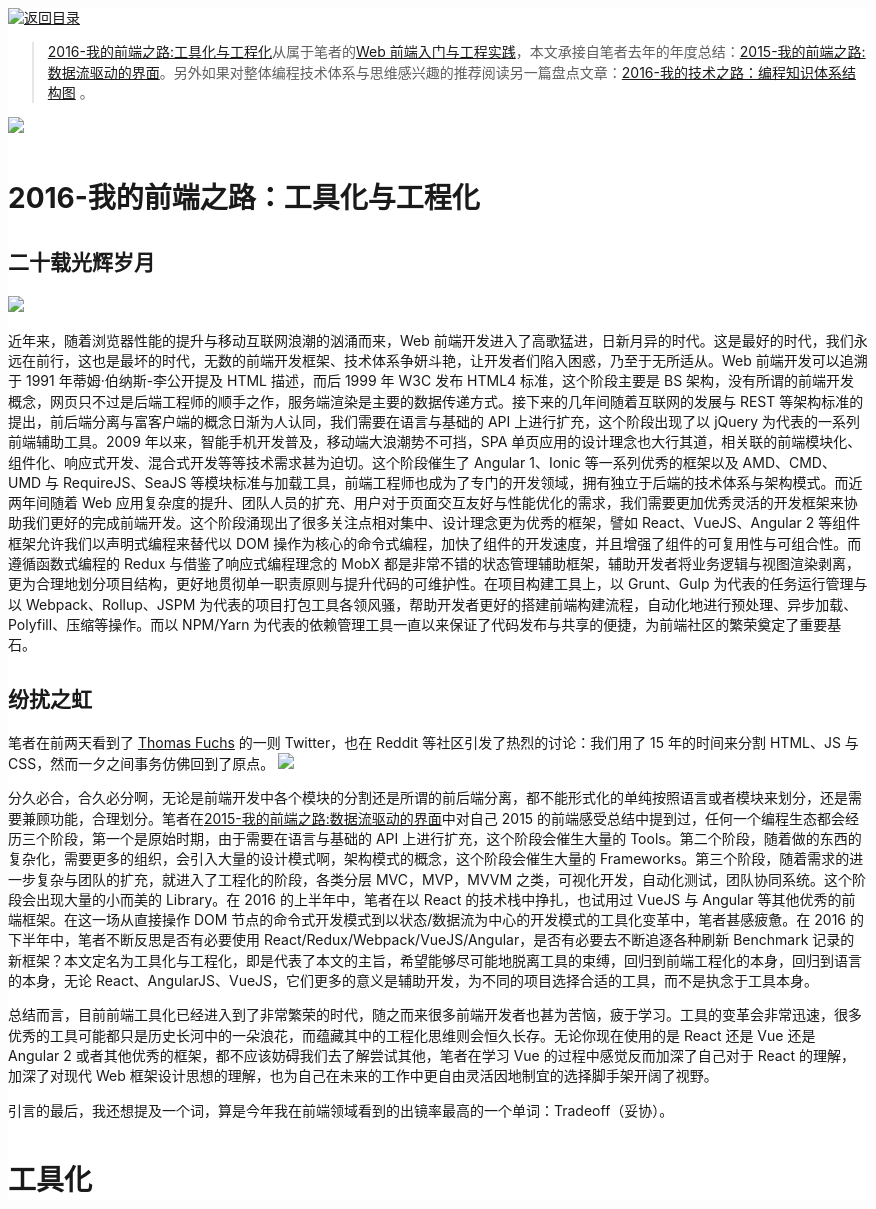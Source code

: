 [![返回目录](https://parg.co/U0e)](https://parg.co/U0X)

> [2016-我的前端之路:工具化与工程化](https://zhuanlan.zhihu.com/p/24575395)从属于笔者的[Web 前端入门与工程实践](https://github.com/wxyyxc1992/Web-Frontend-Introduction-And-Engineering-Practices)，本文承接自笔者去年的年度总结：[2015-我的前端之路:数据流驱动的界面](https://segmentfault.com/a/1190000004292245)。另外如果对整体编程技术体系与思维感兴趣的推荐阅读另一篇盘点文章：[2016-我的技术之路：编程知识体系结构图](https://zhuanlan.zhihu.com/p/24476917) 。

![](https://coding.net/u/hoteam/p/Cache/git/raw/master/2016/12/3/1-7CS-aW8YcG5D-AAlRhT5aw.jpeg)

# 2016-我的前端之路：工具化与工程化

## 二十载光辉岁月

![](https://coding.net/u/hoteam/p/Cache/git/raw/master/2016/12/3/1-T-9cE7LBAwFEdE7V-67eDg.jpeg)

近年来，随着浏览器性能的提升与移动互联网浪潮的汹涌而来，Web 前端开发进入了高歌猛进，日新月异的时代。这是最好的时代，我们永远在前行，这也是最坏的时代，无数的前端开发框架、技术体系争妍斗艳，让开发者们陷入困惑，乃至于无所适从。Web 前端开发可以追溯于 1991 年蒂姆·伯纳斯-李公开提及 HTML 描述，而后 1999 年 W3C 发布 HTML4 标准，这个阶段主要是 BS 架构，没有所谓的前端开发概念，网页只不过是后端工程师的顺手之作，服务端渲染是主要的数据传递方式。接下来的几年间随着互联网的发展与 REST 等架构标准的提出，前后端分离与富客户端的概念日渐为人认同，我们需要在语言与基础的 API 上进行扩充，这个阶段出现了以 jQuery 为代表的一系列前端辅助工具。2009 年以来，智能手机开发普及，移动端大浪潮势不可挡，SPA 单页应用的设计理念也大行其道，相关联的前端模块化、组件化、响应式开发、混合式开发等等技术需求甚为迫切。这个阶段催生了 Angular 1、Ionic 等一系列优秀的框架以及 AMD、CMD、UMD 与 RequireJS、SeaJS 等模块标准与加载工具，前端工程师也成为了专门的开发领域，拥有独立于后端的技术体系与架构模式。而近两年间随着 Web 应用复杂度的提升、团队人员的扩充、用户对于页面交互友好与性能优化的需求，我们需要更加优秀灵活的开发框架来协助我们更好的完成前端开发。这个阶段涌现出了很多关注点相对集中、设计理念更为优秀的框架，譬如 React、VueJS、Angular 2 等组件框架允许我们以声明式编程来替代以 DOM 操作为核心的命令式编程，加快了组件的开发速度，并且增强了组件的可复用性与可组合性。而遵循函数式编程的 Redux 与借鉴了响应式编程理念的 MobX 都是非常不错的状态管理辅助框架，辅助开发者将业务逻辑与视图渲染剥离，更为合理地划分项目结构，更好地贯彻单一职责原则与提升代码的可维护性。在项目构建工具上，以 Grunt、Gulp 为代表的任务运行管理与以 Webpack、Rollup、JSPM 为代表的项目打包工具各领风骚，帮助开发者更好的搭建前端构建流程，自动化地进行预处理、异步加载、Polyfill、压缩等操作。而以 NPM/Yarn 为代表的依赖管理工具一直以来保证了代码发布与共享的便捷，为前端社区的繁荣奠定了重要基石。

## 纷扰之虹

笔者在前两天看到了 [Thomas Fuchs](https://twitter.com/thomasfuchs/status/810885087214637057) 的一则 Twitter，也在 Reddit 等社区引发了热烈的讨论：我们用了 15 年的时间来分割 HTML、JS 与 CSS，然而一夕之间事务仿佛回到了原点。
![](https://coding.net/u/hoteam/p/Cache/git/raw/master/2016/12/3/C0DXqL2XEAALEdU.jpg)

分久必合，合久必分啊，无论是前端开发中各个模块的分割还是所谓的前后端分离，都不能形式化的单纯按照语言或者模块来划分，还是需要兼顾功能，合理划分。笔者在[2015-我的前端之路:数据流驱动的界面](https://segmentfault.com/a/1190000004292245)中对自己 2015 的前端感受总结中提到过，任何一个编程生态都会经历三个阶段，第一个是原始时期，由于需要在语言与基础的 API 上进行扩充，这个阶段会催生大量的 Tools。第二个阶段，随着做的东西的复杂化，需要更多的组织，会引入大量的设计模式啊，架构模式的概念，这个阶段会催生大量的 Frameworks。第三个阶段，随着需求的进一步复杂与团队的扩充，就进入了工程化的阶段，各类分层 MVC，MVP，MVVM 之类，可视化开发，自动化测试，团队协同系统。这个阶段会出现大量的小而美的 Library。在 2016 的上半年中，笔者在以 React 的技术栈中挣扎，也试用过 VueJS 与 Angular 等其他优秀的前端框架。在这一场从直接操作 DOM 节点的命令式开发模式到以状态/数据流为中心的开发模式的工具化变革中，笔者甚感疲惫。在 2016 的下半年中，笔者不断反思是否有必要使用 React/Redux/Webpack/VueJS/Angular，是否有必要去不断追逐各种刷新 Benchmark 记录的新框架？本文定名为工具化与工程化，即是代表了本文的主旨，希望能够尽可能地脱离工具的束缚，回归到前端工程化的本身，回归到语言的本身，无论 React、AngularJS、VueJS，它们更多的意义是辅助开发，为不同的项目选择合适的工具，而不是执念于工具本身。

总结而言，目前前端工具化已经进入到了非常繁荣的时代，随之而来很多前端开发者也甚为苦恼，疲于学习。工具的变革会非常迅速，很多优秀的工具可能都只是历史长河中的一朵浪花，而蕴藏其中的工程化思维则会恒久长存。无论你现在使用的是 React 还是 Vue 还是 Angular 2 或者其他优秀的框架，都不应该妨碍我们去了解尝试其他，笔者在学习 Vue 的过程中感觉反而加深了自己对于 React 的理解，加深了对现代 Web 框架设计思想的理解，也为自己在未来的工作中更自由灵活因地制宜的选择脚手架开阔了视野。

引言的最后，我还想提及一个词，算是今年我在前端领域看到的出镜率最高的一个单词：Tradeoff（妥协）。

# 工具化
